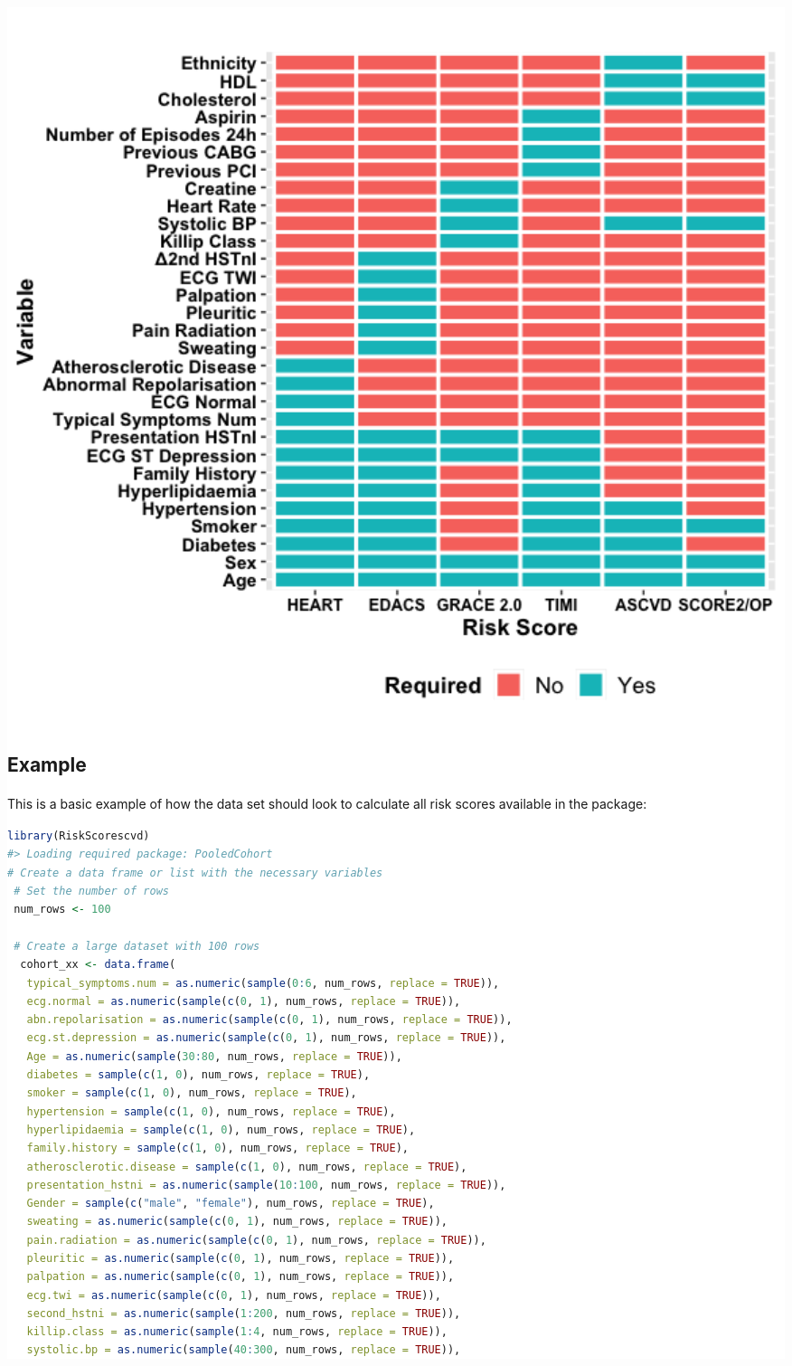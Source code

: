 <img src="man/figures/README-Plot-1.png" width="100%" />

## Example

This is a basic example of how the data set should look to calculate all
risk scores available in the package:

``` r
library(RiskScorescvd)
#> Loading required package: PooledCohort
# Create a data frame or list with the necessary variables
 # Set the number of rows
 num_rows <- 100
 
 # Create a large dataset with 100 rows
  cohort_xx <- data.frame(
   typical_symptoms.num = as.numeric(sample(0:6, num_rows, replace = TRUE)),
   ecg.normal = as.numeric(sample(c(0, 1), num_rows, replace = TRUE)),
   abn.repolarisation = as.numeric(sample(c(0, 1), num_rows, replace = TRUE)),
   ecg.st.depression = as.numeric(sample(c(0, 1), num_rows, replace = TRUE)),
   Age = as.numeric(sample(30:80, num_rows, replace = TRUE)),
   diabetes = sample(c(1, 0), num_rows, replace = TRUE),
   smoker = sample(c(1, 0), num_rows, replace = TRUE),
   hypertension = sample(c(1, 0), num_rows, replace = TRUE),
   hyperlipidaemia = sample(c(1, 0), num_rows, replace = TRUE),
   family.history = sample(c(1, 0), num_rows, replace = TRUE),
   atherosclerotic.disease = sample(c(1, 0), num_rows, replace = TRUE),
   presentation_hstni = as.numeric(sample(10:100, num_rows, replace = TRUE)),
   Gender = sample(c("male", "female"), num_rows, replace = TRUE),
   sweating = as.numeric(sample(c(0, 1), num_rows, replace = TRUE)),
   pain.radiation = as.numeric(sample(c(0, 1), num_rows, replace = TRUE)),
   pleuritic = as.numeric(sample(c(0, 1), num_rows, replace = TRUE)),
   palpation = as.numeric(sample(c(0, 1), num_rows, replace = TRUE)),
   ecg.twi = as.numeric(sample(c(0, 1), num_rows, replace = TRUE)),
   second_hstni = as.numeric(sample(1:200, num_rows, replace = TRUE)),
   killip.class = as.numeric(sample(1:4, num_rows, replace = TRUE)),
   systolic.bp = as.numeric(sample(40:300, num_rows, replace = TRUE)),
```